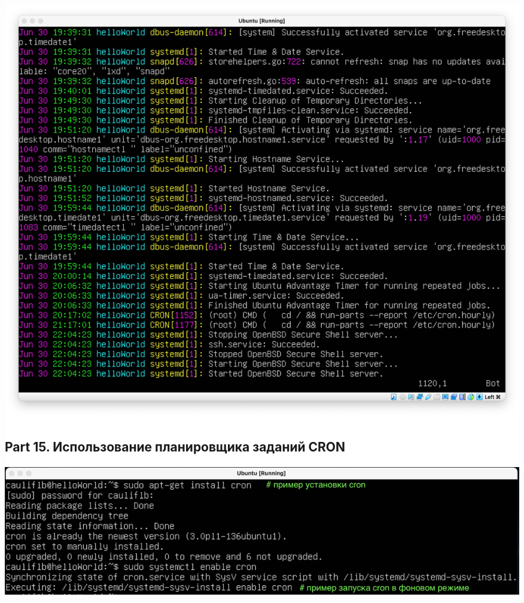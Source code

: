 ![Журналы](images/task_14.2_restart_sshd.jpg)


## Part 15. Использование планировщика заданий CRON

![CRON](images/task_15.1.jpg)